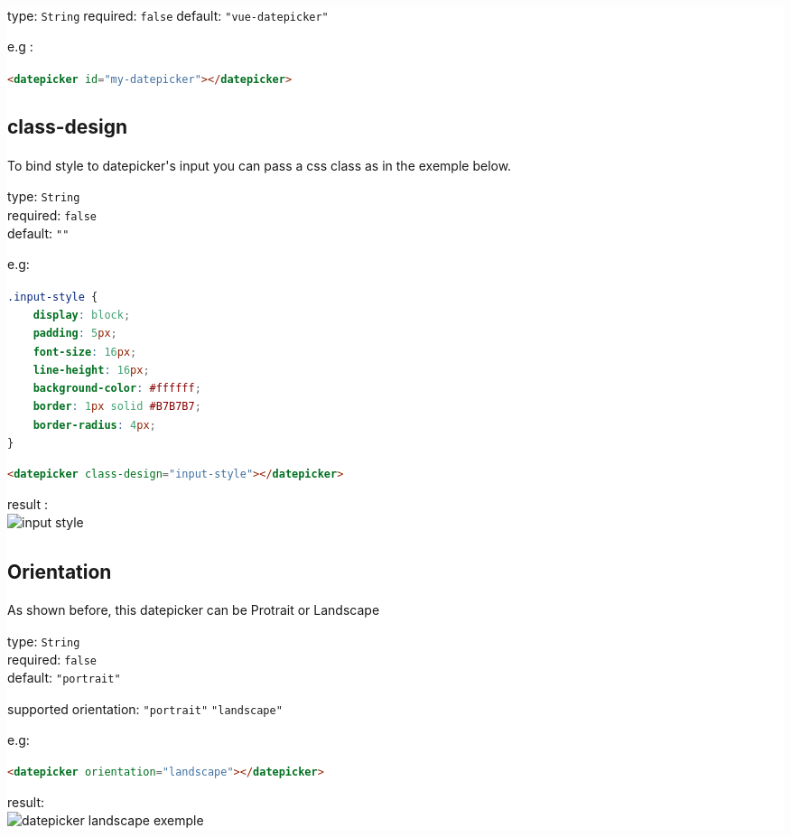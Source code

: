 type: `String`
required: `false`
default: `"vue-datepicker"`

e.g :      
```html
<datepicker id="my-datepicker"></datepicker>
```

## class-design
To bind style to datepicker's input you can pass a css class as in the exemple below.

type: `String`  
required: `false`    
default: `""`

e.g:
```css
.input-style {
    display: block;
    padding: 5px;
    font-size: 16px;
    line-height: 16px;
    background-color: #ffffff;
    border: 1px solid #B7B7B7;
    border-radius: 4px;
}
```


```html
<datepicker class-design="input-style"></datepicker>
```

result :      
![input style](https://s3-eu-west-1.amazonaws.com/npm-images/vue-material-datepicker/input-style.png)

## Orientation
As shown before, this datepicker can be Protrait or Landscape

type: `String`    
required: `false`      
default: `"portrait"`    

supported orientation:
`"portrait"`
`"landscape"`    

e.g:     
```html
<datepicker orientation="landscape"></datepicker>
```

result:   
![datepicker landscape exemple](https://s3-eu-west-1.amazonaws.com/npm-images/vue-material-datepicker/landscape-simple.png)
